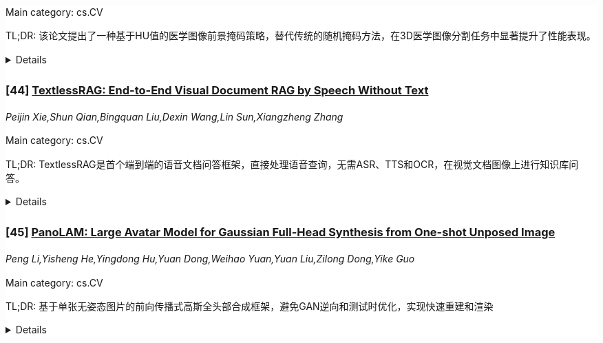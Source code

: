 Main category: cs.CV

TL;DR: 该论文提出了一种基于HU值的医学图像前景掩码策略，替代传统的随机掩码方法，在3D医学图像分割任务中显著提升了性能表现。


<details><summary>Details</summary></details>


### [44] [TextlessRAG: End-to-End Visual Document RAG by Speech Without Text](https://arxiv.org/abs/2509.07538)
*Peijin Xie,Shun Qian,Bingquan Liu,Dexin Wang,Lin Sun,Xiangzheng Zhang*

Main category: cs.CV

TL;DR: TextlessRAG是首个端到端的语音文档问答框架，直接处理语音查询，无需ASR、TTS和OCR，在视觉文档图像上进行知识库问答。


<details><summary>Details</summary></details>


### [45] [PanoLAM: Large Avatar Model for Gaussian Full-Head Synthesis from One-shot Unposed Image](https://arxiv.org/abs/2509.07552)
*Peng Li,Yisheng He,Yingdong Hu,Yuan Dong,Weihao Yuan,Yuan Liu,Zilong Dong,Yike Guo*

Main category: cs.CV

TL;DR: 基于单张无姿态图片的前向传播式高斯全头部合成框架，避免GAN逆向和测试时优化，实现快速重建和渲染


<details>
  <summary>Details</summary>
Motivation: 解决以往方法依赖耗时的GAN逆向和测试时优化问题，并缓解缺乏大规模3D头部数据集的挑战

